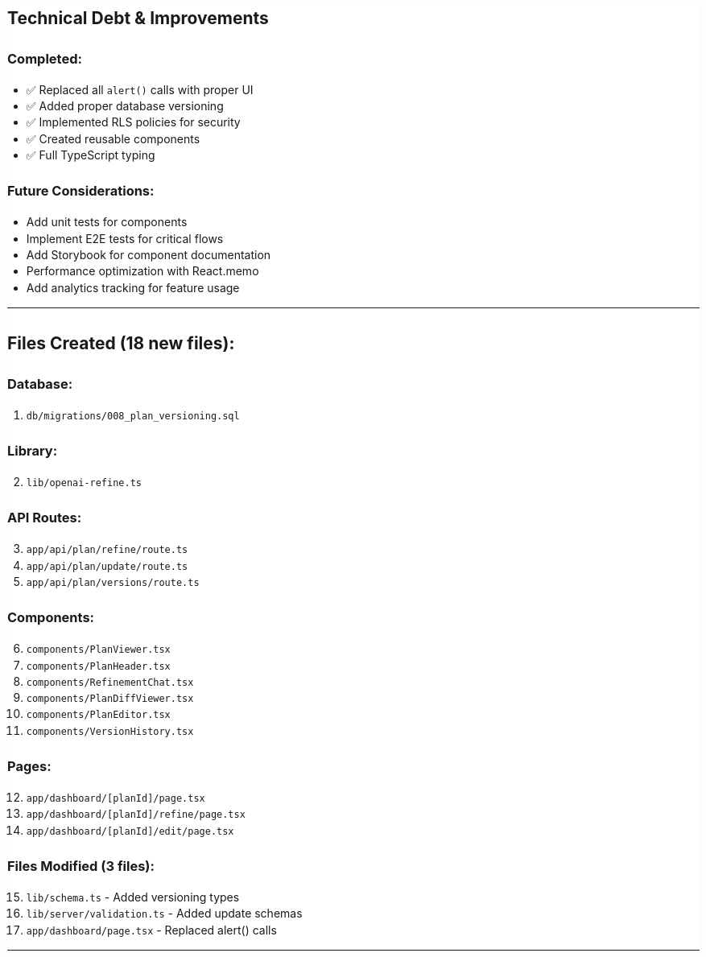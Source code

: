## Technical Debt & Improvements

### Completed:
- ✅ Replaced all `alert()` calls with proper UI
- ✅ Added proper database versioning
- ✅ Implemented RLS policies for security
- ✅ Created reusable components
- ✅ Full TypeScript typing

### Future Considerations:
- Add unit tests for components
- Implement E2E tests for critical flows
- Add Storybook for component documentation
- Performance optimization with React.memo
- Add analytics tracking for feature usage

---

## Files Created (18 new files):

### Database:
1. `db/migrations/008_plan_versioning.sql`

### Library:
2. `lib/openai-refine.ts`

### API Routes:
3. `app/api/plan/refine/route.ts`
4. `app/api/plan/update/route.ts`
5. `app/api/plan/versions/route.ts`

### Components:
6. `components/PlanViewer.tsx`
7. `components/PlanHeader.tsx`
8. `components/RefinementChat.tsx`
9. `components/PlanDiffViewer.tsx`
10. `components/PlanEditor.tsx`
11. `components/VersionHistory.tsx`

### Pages:
12. `app/dashboard/[planId]/page.tsx`
13. `app/dashboard/[planId]/refine/page.tsx`
14. `app/dashboard/[planId]/edit/page.tsx`

### Files Modified (3 files):
15. `lib/schema.ts` - Added versioning types
16. `lib/server/validation.ts` - Added update schemas
17. `app/dashboard/page.tsx` - Replaced alert() calls

---